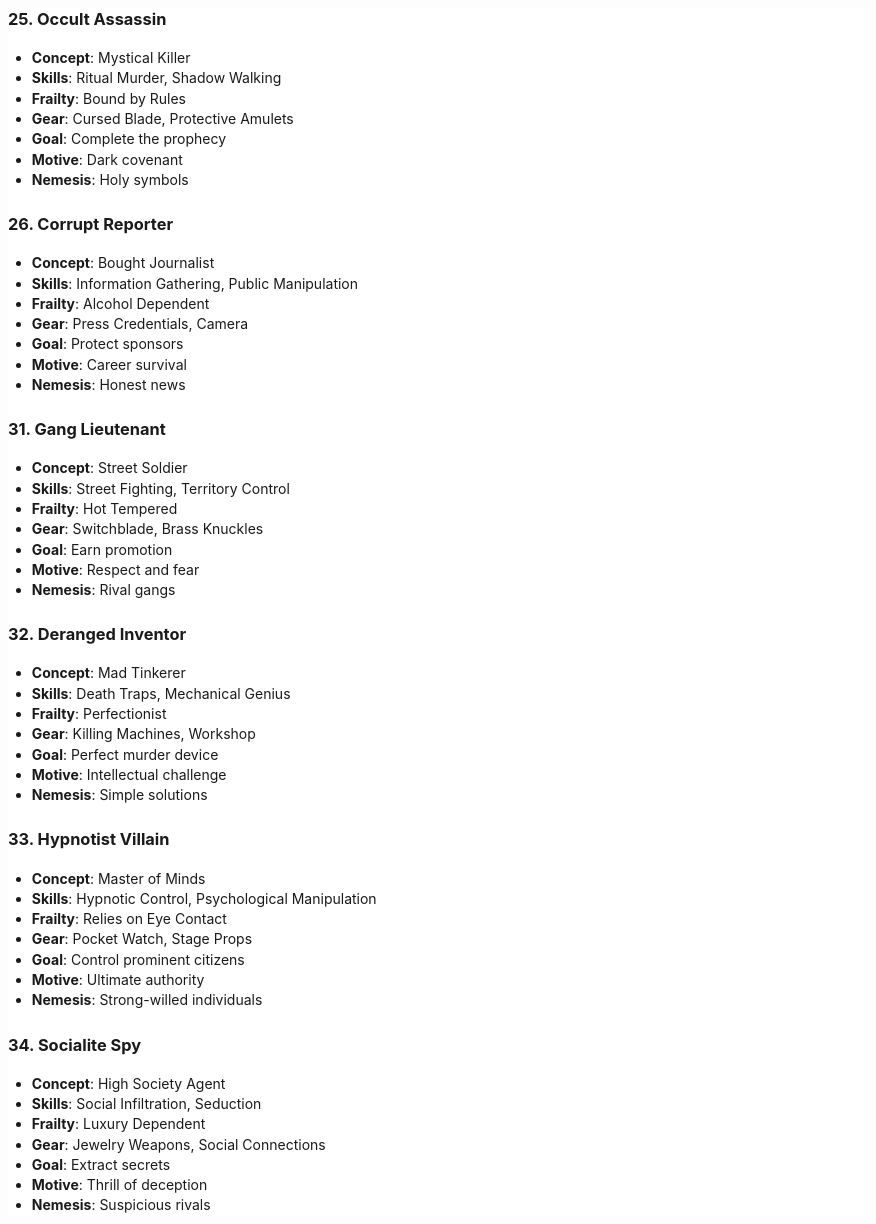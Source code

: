 ### 25. Occult Assassin
- **Concept**: Mystical Killer
- **Skills**: Ritual Murder, Shadow Walking
- **Frailty**: Bound by Rules
- **Gear**: Cursed Blade, Protective Amulets
- **Goal**: Complete the prophecy
- **Motive**: Dark covenant
- **Nemesis**: Holy symbols

### 26. Corrupt Reporter
- **Concept**: Bought Journalist
- **Skills**: Information Gathering, Public Manipulation
- **Frailty**: Alcohol Dependent
- **Gear**: Press Credentials, Camera
- **Goal**: Protect sponsors
- **Motive**: Career survival
- **Nemesis**: Honest news

### 31. Gang Lieutenant
- **Concept**: Street Soldier
- **Skills**: Street Fighting, Territory Control
- **Frailty**: Hot Tempered
- **Gear**: Switchblade, Brass Knuckles
- **Goal**: Earn promotion
- **Motive**: Respect and fear
- **Nemesis**: Rival gangs

### 32. Deranged Inventor
- **Concept**: Mad Tinkerer
- **Skills**: Death Traps, Mechanical Genius
- **Frailty**: Perfectionist
- **Gear**: Killing Machines, Workshop
- **Goal**: Perfect murder device
- **Motive**: Intellectual challenge
- **Nemesis**: Simple solutions

### 33. Hypnotist Villain
- **Concept**: Master of Minds
- **Skills**: Hypnotic Control, Psychological Manipulation
- **Frailty**: Relies on Eye Contact
- **Gear**: Pocket Watch, Stage Props
- **Goal**: Control prominent citizens
- **Motive**: Ultimate authority
- **Nemesis**: Strong-willed individuals

### 34. Socialite Spy
- **Concept**: High Society Agent
- **Skills**: Social Infiltration, Seduction
- **Frailty**: Luxury Dependent
- **Gear**: Jewelry Weapons, Social Connections
- **Goal**: Extract secrets
- **Motive**: Thrill of deception
- **Nemesis**: Suspicious rivals
